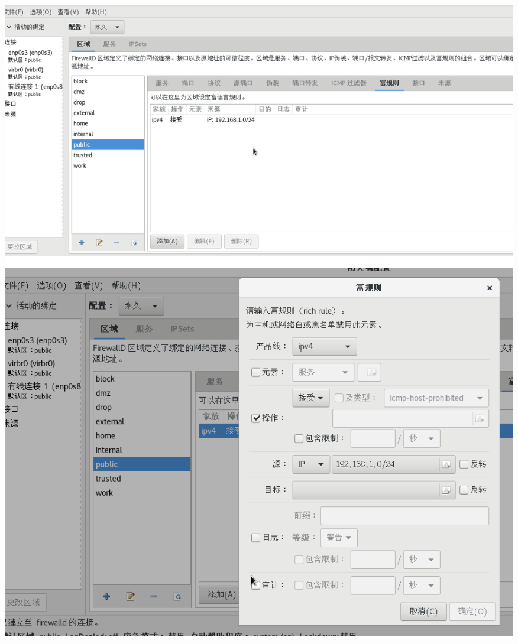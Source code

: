 ![image-20200403133234683](./assets/image-20200403133234683.png)

![image-20200403133531975](./assets/image-20200403133531975.png)